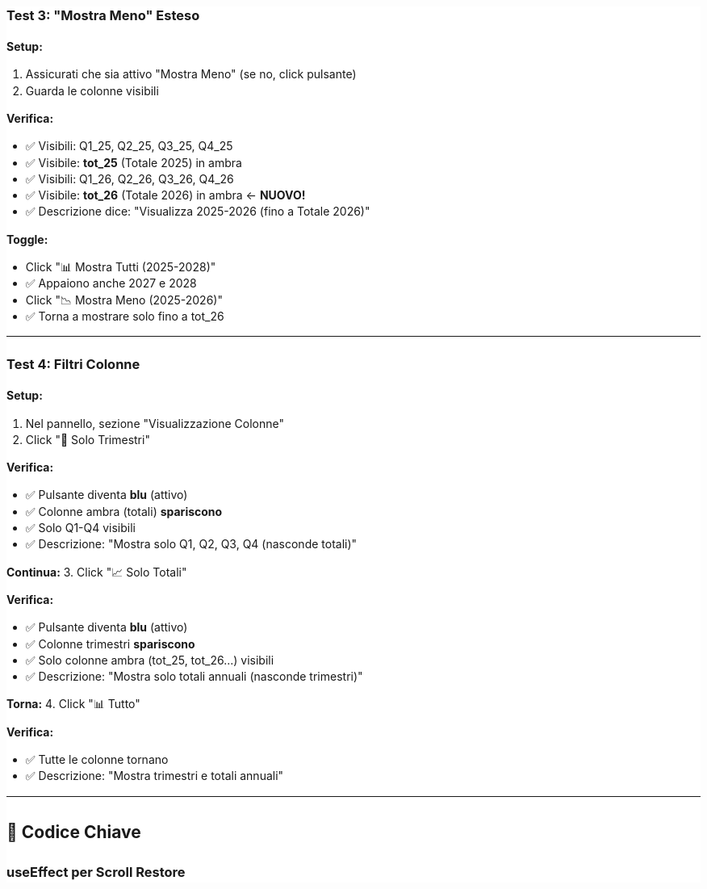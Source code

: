 
### Test 3: "Mostra Meno" Esteso

**Setup:**
1. Assicurati che sia attivo "Mostra Meno" (se no, click pulsante)
2. Guarda le colonne visibili

**Verifica:**
- ✅ Visibili: Q1_25, Q2_25, Q3_25, Q4_25
- ✅ Visibile: **tot_25** (Totale 2025) in ambra
- ✅ Visibili: Q1_26, Q2_26, Q3_26, Q4_26
- ✅ Visibile: **tot_26** (Totale 2026) in ambra ← **NUOVO!**
- ✅ Descrizione dice: "Visualizza 2025-2026 (fino a Totale 2026)"

**Toggle:**
- Click "📊 Mostra Tutti (2025-2028)"
- ✅ Appaiono anche 2027 e 2028
- Click "📉 Mostra Meno (2025-2026)"
- ✅ Torna a mostrare solo fino a tot_26

---

### Test 4: Filtri Colonne

**Setup:**
1. Nel pannello, sezione "Visualizzazione Colonne"
2. Click "📅 Solo Trimestri"

**Verifica:**
- ✅ Pulsante diventa **blu** (attivo)
- ✅ Colonne ambra (totali) **spariscono**
- ✅ Solo Q1-Q4 visibili
- ✅ Descrizione: "Mostra solo Q1, Q2, Q3, Q4 (nasconde totali)"

**Continua:**
3. Click "📈 Solo Totali"

**Verifica:**
- ✅ Pulsante diventa **blu** (attivo)
- ✅ Colonne trimestri **spariscono**
- ✅ Solo colonne ambra (tot_25, tot_26...) visibili
- ✅ Descrizione: "Mostra solo totali annuali (nasconde trimestri)"

**Torna:**
4. Click "📊 Tutto"

**Verifica:**
- ✅ Tutte le colonne tornano
- ✅ Descrizione: "Mostra trimestri e totali annuali"

---

## 🎯 Codice Chiave

### useEffect per Scroll Restore
